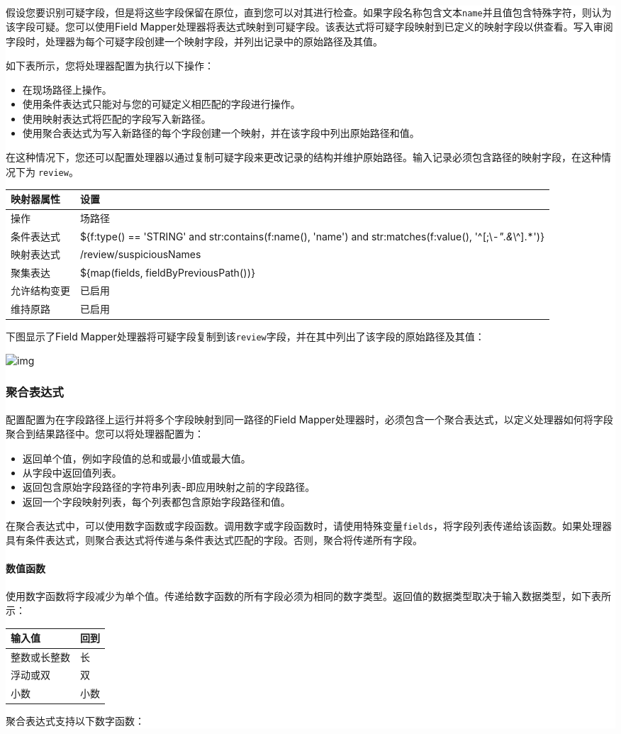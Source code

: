 假设您要识别可疑字段，但是将这些字段保留在原位，直到您可以对其进行检查。如果字段名称包含文本`name`并且值包含特殊字符，则认为该字段可疑。您可以使用Field Mapper处理器将表达式映射到可疑字段。该表达式将可疑字段映射到已定义的映射字段以供查看。写入审阅字段时，处理器为每个可疑字段创建一个映射字段，并列出记录中的原始路径及其值。

如下表所示，您将处理器配置为执行以下操作：

- 在现场路径上操作。
- 使用条件表达式只能对与您的可疑定义相匹配的字段进行操作。
- 使用映射表达式将匹配的字段写入新路径。
- 使用聚合表达式为写入新路径的每个字段创建一个映射，并在该字段中列出原始路径和值。

在这种情况下，您还可以配置处理器以通过复制可疑字段来更改记录的结构并维护原始路径。输入记录必须包含路径的映射字段，在这种情况下为 `review`。

| 映射器属性   | 设置                                                         |
| :----------- | :----------------------------------------------------------- |
| 操作         | 场路径                                                       |
| 条件表达式   | ${f:type() == 'STRING' and str:contains(f:name(), 'name') and str:matches(f:value(), '^[;\\-*".&*\\^].*')} |
| 映射表达式   | /review/suspiciousNames                                      |
| 聚集表达     | ${map(fields, fieldByPreviousPath())}                        |
| 允许结构变更 | 已启用                                                       |
| 维持原路     | 已启用                                                       |

下图显示了Field Mapper处理器将可疑字段复制到该`review`字段，并在其中列出了该字段的原始路径及其值：

![img](https://streamsets.com/documentation/controlhub/latest/help/datacollector/UserGuide/Graphics/FieldMapper-ExSuspiciousNames.png)

### 聚合表达式



配置配置为在字段路径上运行并将多个字段映射到同一路径的Field Mapper处理器时，必须包含一个聚合表达式，以定义处理器如何将字段聚合到结果路径中。您可以将处理器配置为：

- 返回单个值，例如字段值的总和或最小值或最大值。
- 从字段中返回值列表。
- 返回包含原始字段路径的字符串列表-即应用映射之前的字段路径。
- 返回一个字段映射列表，每个列表都包含原始字段路径和值。

在聚合表达式中，可以使用数字函数或字段函数。调用数字或字段函数时，请使用特殊变量`fields`，将字段列表传递给该函数。如果处理器具有条件表达式，则聚合表达式将传递与条件表达式匹配的字段。否则，聚合将传递所有字段。

#### 数值函数

使用数字函数将字段减少为单个值。传递给数字函数的所有字段必须为相同的数字类型。返回值的数据类型取决于输入数据类型，如下表所示：

| 输入值       | 回到 |
| :----------- | :--- |
| 整数或长整数 | 长   |
| 浮动或双     | 双   |
| 小数         | 小数 |

聚合表达式支持以下数字函数：
